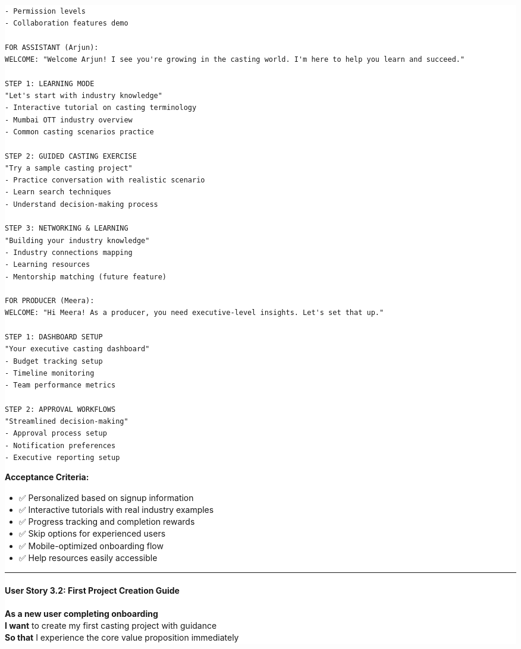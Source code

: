 ```
- Permission levels
- Collaboration features demo

FOR ASSISTANT (Arjun):
WELCOME: "Welcome Arjun! I see you're growing in the casting world. I'm here to help you learn and succeed."

STEP 1: LEARNING MODE
"Let's start with industry knowledge"
- Interactive tutorial on casting terminology
- Mumbai OTT industry overview
- Common casting scenarios practice

STEP 2: GUIDED CASTING EXERCISE
"Try a sample casting project"
- Practice conversation with realistic scenario
- Learn search techniques
- Understand decision-making process

STEP 3: NETWORKING & LEARNING
"Building your industry knowledge"
- Industry connections mapping
- Learning resources
- Mentorship matching (future feature)

FOR PRODUCER (Meera):
WELCOME: "Hi Meera! As a producer, you need executive-level insights. Let's set that up."

STEP 1: DASHBOARD SETUP
"Your executive casting dashboard"
- Budget tracking setup  
- Timeline monitoring
- Team performance metrics

STEP 2: APPROVAL WORKFLOWS
"Streamlined decision-making"
- Approval process setup
- Notification preferences
- Executive reporting setup
```

**Acceptance Criteria:**
- ✅ Personalized based on signup information
- ✅ Interactive tutorials with real industry examples
- ✅ Progress tracking and completion rewards
- ✅ Skip options for experienced users
- ✅ Mobile-optimized onboarding flow
- ✅ Help resources easily accessible

---

#### **User Story 3.2: First Project Creation Guide**
**As a new user completing onboarding**  
**I want** to create my first casting project with guidance  
**So that** I experience the core value proposition immediately
